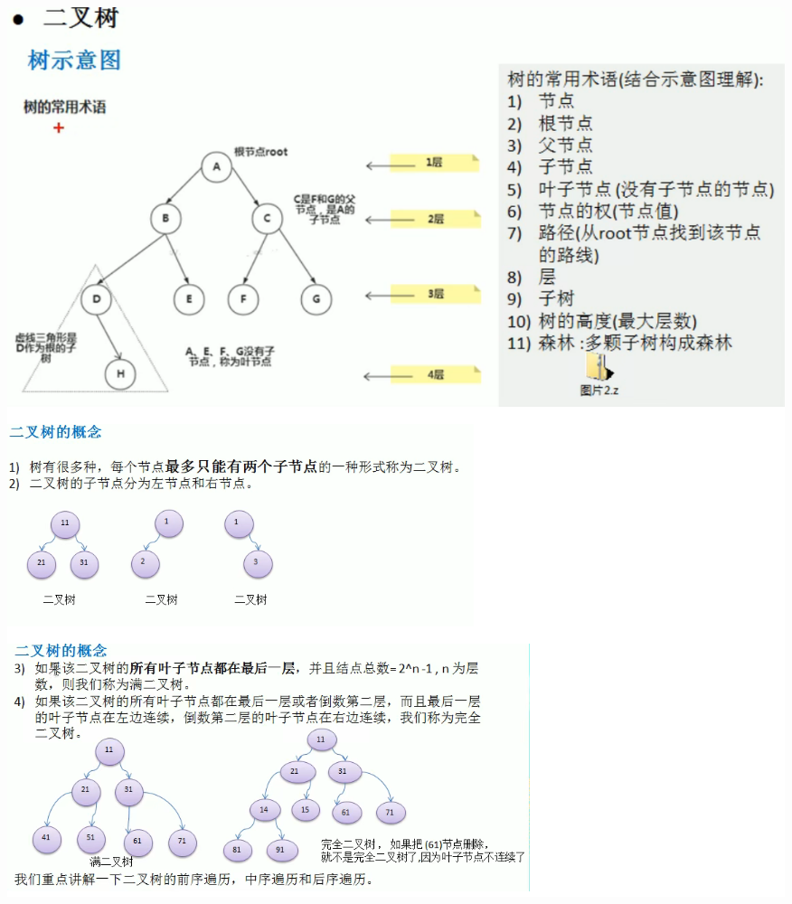 ![image-20220511113219345](数据结构与算法.assets/image-20220511113219345.png)

![image-20220511113624730](数据结构与算法.assets/image-20220511113624730.png)

![image-20220511113654406](数据结构与算法.assets/image-20220511113654406.png)
